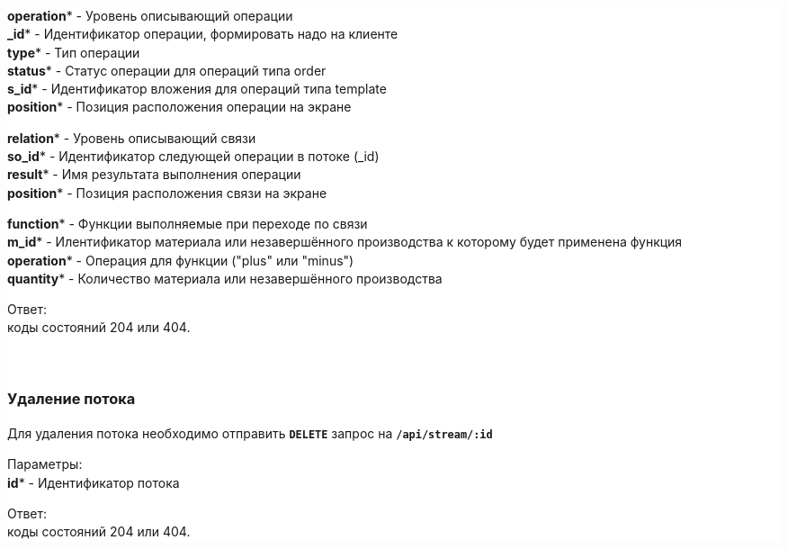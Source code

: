 **operation*** - Уровень описывающий операции<br>
**_id*** - Идентификатор операции, формировать надо на клиенте<br>
**type*** - Тип операции<br>
**status*** - Статус операции для операций типа order<br>
**s_id*** - Идентификатор вложения для операций типа template<br>
**position*** - Позиция расположения операции на экране<br>

**relation*** - Уровень описывающий связи<br>
**so_id*** - Идентификатор следующей операции в потоке (_id)<br>
**result*** - Имя результата выполнения операции<br>
**position*** - Позиция расположения связи на экране<br>

**function*** - Функции выполняемые при переходе по связи<br>
**m_id*** - Илентификатор материала или незавершённого производства к которому будет применена функция<br>
**operation*** - Операция для функции ("plus" или "minus")<br>
**quantity*** - Количество материала или незавершённого производства<br>

Ответ:<br> коды состояний 204 или 404.

<br>

### Удаление потока

Для удаления потока необходимо отправить **`DELETE`** запрос на **`/api/stream/:id`**<br>

Параметры:<br>
**id*** - Идентификатор потока<br>

Ответ:<br> коды состояний 204 или 404.
